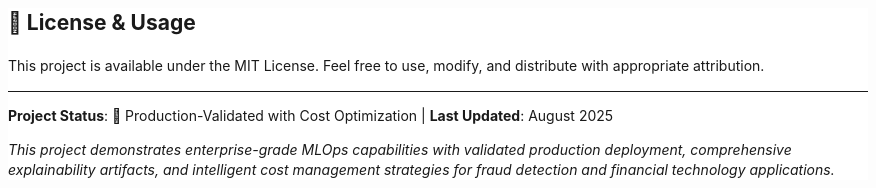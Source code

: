## 📝 License & Usage

This project is available under the MIT License. Feel free to use, modify, and distribute with appropriate attribution.

---

**Project Status**: 🚀 Production-Validated with Cost Optimization | **Last Updated**: August 2025

*This project demonstrates enterprise-grade MLOps capabilities with validated production deployment, comprehensive explainability artifacts, and intelligent cost management strategies for fraud detection and financial technology applications.*
